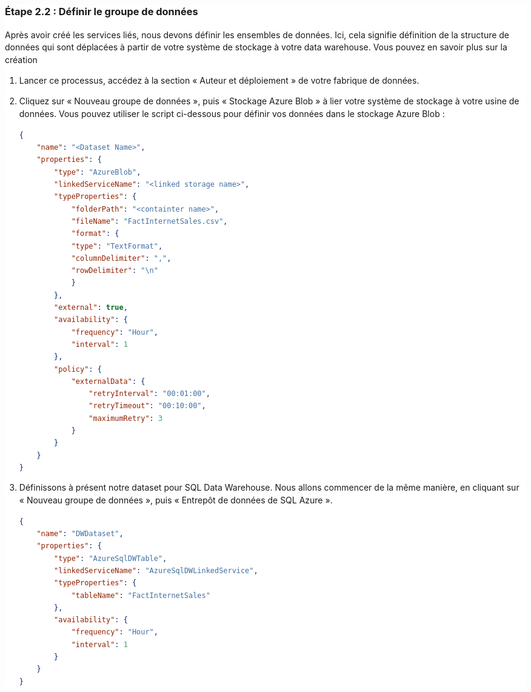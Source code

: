 ### <a name="step-22-define-the-dataset"></a>Étape 2.2 : Définir le groupe de données

Après avoir créé les services liés, nous devons définir les ensembles de données.  Ici, cela signifie définition de la structure de données qui sont déplacées à partir de votre système de stockage à votre data warehouse.  Vous pouvez en savoir plus sur la création

1. Lancer ce processus, accédez à la section « Auteur et déploiement » de votre fabrique de données.

2. Cliquez sur « Nouveau groupe de données », puis « Stockage Azure Blob » à lier votre système de stockage à votre usine de données.  Vous pouvez utiliser le script ci-dessous pour définir vos données dans le stockage Azure Blob :

    ```JSON
    {
        "name": "<Dataset Name>",
        "properties": {
            "type": "AzureBlob",
            "linkedServiceName": "<linked storage name>",
            "typeProperties": {
                "folderPath": "<containter name>",
                "fileName": "FactInternetSales.csv",
                "format": {
                "type": "TextFormat",
                "columnDelimiter": ",",
                "rowDelimiter": "\n"
                }
            },
            "external": true,
            "availability": {
                "frequency": "Hour",
                "interval": 1
            },
            "policy": {
                "externalData": {
                    "retryInterval": "00:01:00",
                    "retryTimeout": "00:10:00",
                    "maximumRetry": 3
                }
            }
        }
    }
    ```

3. Définissons à présent notre dataset pour SQL Data Warehouse. Nous allons commencer de la même manière, en cliquant sur « Nouveau groupe de données », puis « Entrepôt de données de SQL Azure ».

    ```JSON
    {
        "name": "DWDataset",
        "properties": {
            "type": "AzureSqlDWTable",
            "linkedServiceName": "AzureSqlDWLinkedService",
            "typeProperties": {
                "tableName": "FactInternetSales"
            },
            "availability": {
                "frequency": "Hour",
                "interval": 1
            }
        }
    }
    ```
